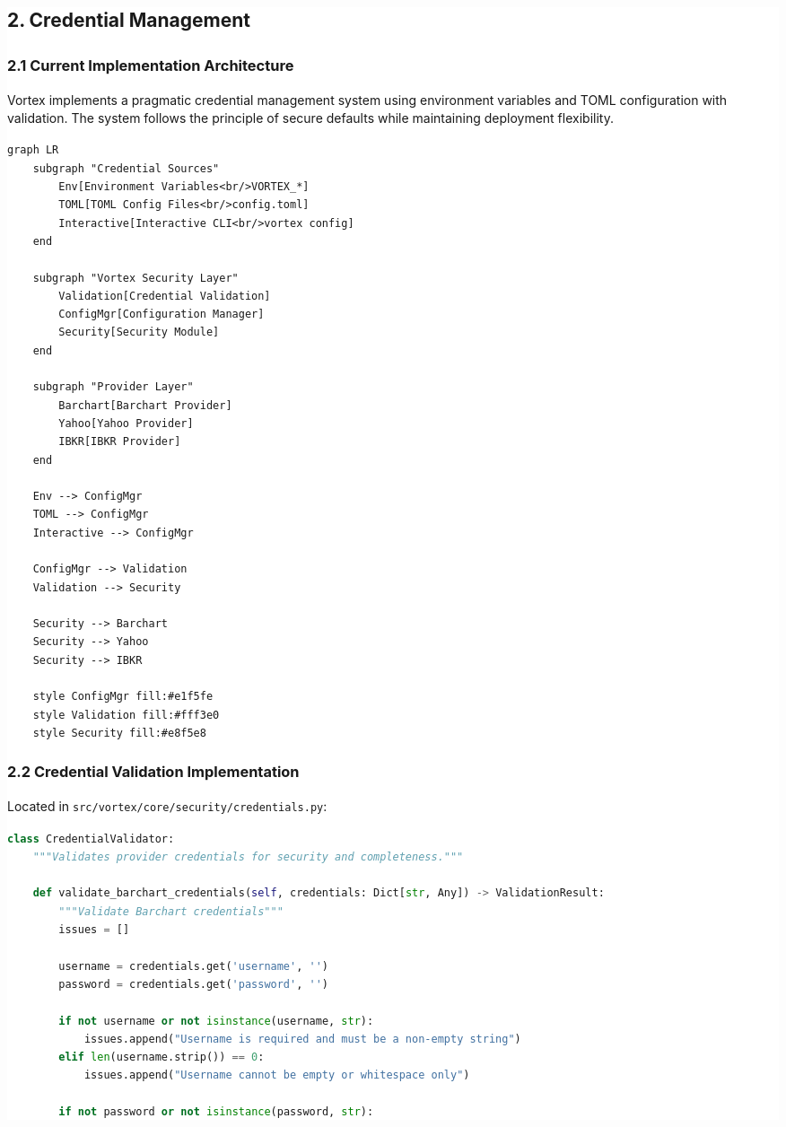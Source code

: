 ## 2. Credential Management

### 2.1 Current Implementation Architecture
Vortex implements a pragmatic credential management system using environment variables and TOML configuration with validation. The system follows the principle of secure defaults while maintaining deployment flexibility.

```mermaid
graph LR
    subgraph "Credential Sources"
        Env[Environment Variables<br/>VORTEX_*]
        TOML[TOML Config Files<br/>config.toml]
        Interactive[Interactive CLI<br/>vortex config]
    end
    
    subgraph "Vortex Security Layer"
        Validation[Credential Validation]
        ConfigMgr[Configuration Manager]
        Security[Security Module]
    end
    
    subgraph "Provider Layer"
        Barchart[Barchart Provider]
        Yahoo[Yahoo Provider]
        IBKR[IBKR Provider]
    end
    
    Env --> ConfigMgr
    TOML --> ConfigMgr
    Interactive --> ConfigMgr
    
    ConfigMgr --> Validation
    Validation --> Security
    
    Security --> Barchart
    Security --> Yahoo
    Security --> IBKR
    
    style ConfigMgr fill:#e1f5fe
    style Validation fill:#fff3e0
    style Security fill:#e8f5e8
```

### 2.2 Credential Validation Implementation

Located in `src/vortex/core/security/credentials.py`:

```python
class CredentialValidator:
    """Validates provider credentials for security and completeness."""
    
    def validate_barchart_credentials(self, credentials: Dict[str, Any]) -> ValidationResult:
        """Validate Barchart credentials"""
        issues = []
        
        username = credentials.get('username', '')
        password = credentials.get('password', '')
        
        if not username or not isinstance(username, str):
            issues.append("Username is required and must be a non-empty string")
        elif len(username.strip()) == 0:
            issues.append("Username cannot be empty or whitespace only")
        
        if not password or not isinstance(password, str):
```